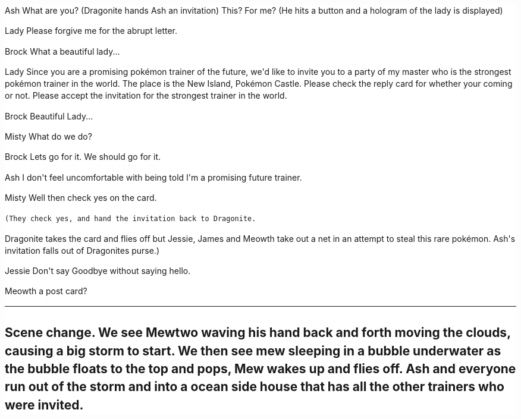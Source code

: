 Ash
What are you? 
	(Dragonite hands Ash an invitation)
This? For me?
	(He hits a button and a hologram of the lady is displayed)

Lady
Please forgive me for the abrupt letter.

Brock
What a beautiful lady...

Lady
Since you are a promising pokémon trainer of the future, we'd 
like to invite you to a party of my master who is the strongest 
pokémon trainer in the world. The place is the New Island, 
Pokémon Castle. Please check the reply card for whether your 
coming or not. Please accept the invitation for the strongest 
trainer in the world.

Brock
Beautiful Lady...

Misty
What do we do?

Brock
Lets go for it. We should go for it.

Ash
I don't feel uncomfortable with being told I'm a promising future 
trainer.

Misty
Well then check yes on the card.


	(They check yes, and hand the invitation back to Dragonite. 
Dragonite takes the card and flies off but Jessie, James and 
Meowth take out a net in an attempt to steal this rare pokémon. 
Ash's invitation falls out of Dragonites purse.)

Jessie
Don't say Goodbye without saying hello.

Meowth
a post card?

---------------------------------------------
Scene change. We see Mewtwo waving his hand back and forth moving 
the clouds, causing a big storm to start. We then see mew 
sleeping in a bubble underwater as the bubble floats to the top 
and pops, Mew wakes up and flies off. Ash and everyone run out of 
the storm and into a ocean side house that has all the other 
trainers who were invited.
---------------------------------------------
